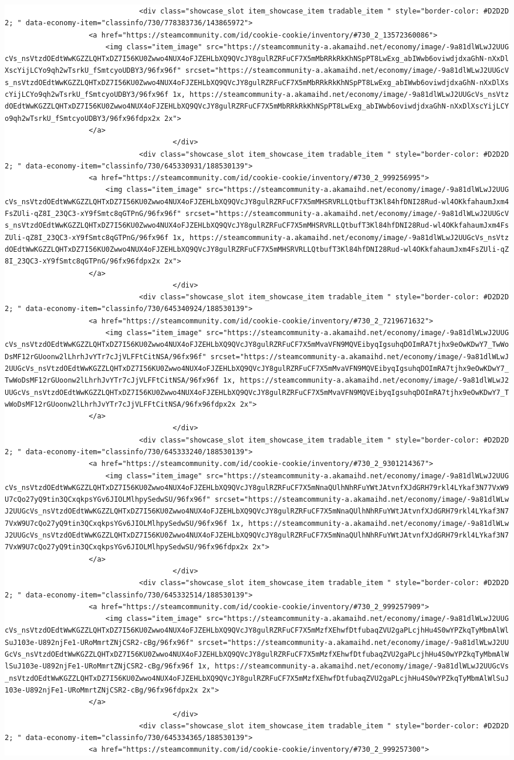 									<div class="showcase_slot item_showcase_item tradable_item " style="border-color: #D2D2D2; " data-economy-item="classinfo/730/778383736/143865972">
						<a href="https://steamcommunity.com/id/cookie-cookie/inventory/#730_2_13572360086">
							<img class="item_image" src="https://steamcommunity-a.akamaihd.net/economy/image/-9a81dlWLwJ2UUGcVs_nsVtzdOEdtWwKGZZLQHTxDZ7I56KU0Zwwo4NUX4oFJZEHLbXQ9QVcJY8gulRZRFuCF7X5mMbRRkRkKhNSpPT8LwExg_abIWwb6oviwdjdxaGhN-nXxDlXscYijLCYo9qh2wTsrkU_fSmtcyoUDBY3/96fx96f" srcset="https://steamcommunity-a.akamaihd.net/economy/image/-9a81dlWLwJ2UUGcVs_nsVtzdOEdtWwKGZZLQHTxDZ7I56KU0Zwwo4NUX4oFJZEHLbXQ9QVcJY8gulRZRFuCF7X5mMbRRkRkKhNSpPT8LwExg_abIWwb6oviwdjdxaGhN-nXxDlXscYijLCYo9qh2wTsrkU_fSmtcyoUDBY3/96fx96f 1x, https://steamcommunity-a.akamaihd.net/economy/image/-9a81dlWLwJ2UUGcVs_nsVtzdOEdtWwKGZZLQHTxDZ7I56KU0Zwwo4NUX4oFJZEHLbXQ9QVcJY8gulRZRFuCF7X5mMbRRkRkKhNSpPT8LwExg_abIWwb6oviwdjdxaGhN-nXxDlXscYijLCYo9qh2wTsrkU_fSmtcyoUDBY3/96fx96fdpx2x 2x">
						</a>
											</div>
									<div class="showcase_slot item_showcase_item tradable_item " style="border-color: #D2D2D2; " data-economy-item="classinfo/730/645330931/188530139">
						<a href="https://steamcommunity.com/id/cookie-cookie/inventory/#730_2_999256995">
							<img class="item_image" src="https://steamcommunity-a.akamaihd.net/economy/image/-9a81dlWLwJ2UUGcVs_nsVtzdOEdtWwKGZZLQHTxDZ7I56KU0Zwwo4NUX4oFJZEHLbXQ9QVcJY8gulRZRFuCF7X5mMHSRVRLLQtbufT3Kl84hfDNI28Rud-wl4OKkfahaumJxm4FsZUli-qZ8I_23QC3-xY9fSmtc8qGTPnG/96fx96f" srcset="https://steamcommunity-a.akamaihd.net/economy/image/-9a81dlWLwJ2UUGcVs_nsVtzdOEdtWwKGZZLQHTxDZ7I56KU0Zwwo4NUX4oFJZEHLbXQ9QVcJY8gulRZRFuCF7X5mMHSRVRLLQtbufT3Kl84hfDNI28Rud-wl4OKkfahaumJxm4FsZUli-qZ8I_23QC3-xY9fSmtc8qGTPnG/96fx96f 1x, https://steamcommunity-a.akamaihd.net/economy/image/-9a81dlWLwJ2UUGcVs_nsVtzdOEdtWwKGZZLQHTxDZ7I56KU0Zwwo4NUX4oFJZEHLbXQ9QVcJY8gulRZRFuCF7X5mMHSRVRLLQtbufT3Kl84hfDNI28Rud-wl4OKkfahaumJxm4FsZUli-qZ8I_23QC3-xY9fSmtc8qGTPnG/96fx96fdpx2x 2x">
						</a>
											</div>
									<div class="showcase_slot item_showcase_item tradable_item " style="border-color: #D2D2D2; " data-economy-item="classinfo/730/645340924/188530139">
						<a href="https://steamcommunity.com/id/cookie-cookie/inventory/#730_2_7219671632">
							<img class="item_image" src="https://steamcommunity-a.akamaihd.net/economy/image/-9a81dlWLwJ2UUGcVs_nsVtzdOEdtWwKGZZLQHTxDZ7I56KU0Zwwo4NUX4oFJZEHLbXQ9QVcJY8gulRZRFuCF7X5mMvaVFN9MQVEibyqIgsuhqDOImRA7tjhx9eOwKDwY7_TwWoDsMF12rGUoonw2lLhrhJvYTr7cJjVLFFtCitNSA/96fx96f" srcset="https://steamcommunity-a.akamaihd.net/economy/image/-9a81dlWLwJ2UUGcVs_nsVtzdOEdtWwKGZZLQHTxDZ7I56KU0Zwwo4NUX4oFJZEHLbXQ9QVcJY8gulRZRFuCF7X5mMvaVFN9MQVEibyqIgsuhqDOImRA7tjhx9eOwKDwY7_TwWoDsMF12rGUoonw2lLhrhJvYTr7cJjVLFFtCitNSA/96fx96f 1x, https://steamcommunity-a.akamaihd.net/economy/image/-9a81dlWLwJ2UUGcVs_nsVtzdOEdtWwKGZZLQHTxDZ7I56KU0Zwwo4NUX4oFJZEHLbXQ9QVcJY8gulRZRFuCF7X5mMvaVFN9MQVEibyqIgsuhqDOImRA7tjhx9eOwKDwY7_TwWoDsMF12rGUoonw2lLhrhJvYTr7cJjVLFFtCitNSA/96fx96fdpx2x 2x">
						</a>
											</div>
									<div class="showcase_slot item_showcase_item tradable_item " style="border-color: #D2D2D2; " data-economy-item="classinfo/730/645333240/188530139">
						<a href="https://steamcommunity.com/id/cookie-cookie/inventory/#730_2_9301214367">
							<img class="item_image" src="https://steamcommunity-a.akamaihd.net/economy/image/-9a81dlWLwJ2UUGcVs_nsVtzdOEdtWwKGZZLQHTxDZ7I56KU0Zwwo4NUX4oFJZEHLbXQ9QVcJY8gulRZRFuCF7X5mNnaQUlhNhRFuYWtJAtvnfXJdGRH79rkl4LYkaf3N77VxW9U7cQo27yQ9tin3QCxqkpsYGv6JIOLMlhpySedwSU/96fx96f" srcset="https://steamcommunity-a.akamaihd.net/economy/image/-9a81dlWLwJ2UUGcVs_nsVtzdOEdtWwKGZZLQHTxDZ7I56KU0Zwwo4NUX4oFJZEHLbXQ9QVcJY8gulRZRFuCF7X5mNnaQUlhNhRFuYWtJAtvnfXJdGRH79rkl4LYkaf3N77VxW9U7cQo27yQ9tin3QCxqkpsYGv6JIOLMlhpySedwSU/96fx96f 1x, https://steamcommunity-a.akamaihd.net/economy/image/-9a81dlWLwJ2UUGcVs_nsVtzdOEdtWwKGZZLQHTxDZ7I56KU0Zwwo4NUX4oFJZEHLbXQ9QVcJY8gulRZRFuCF7X5mNnaQUlhNhRFuYWtJAtvnfXJdGRH79rkl4LYkaf3N77VxW9U7cQo27yQ9tin3QCxqkpsYGv6JIOLMlhpySedwSU/96fx96fdpx2x 2x">
						</a>
											</div>
									<div class="showcase_slot item_showcase_item tradable_item " style="border-color: #D2D2D2; " data-economy-item="classinfo/730/645332514/188530139">
						<a href="https://steamcommunity.com/id/cookie-cookie/inventory/#730_2_999257909">
							<img class="item_image" src="https://steamcommunity-a.akamaihd.net/economy/image/-9a81dlWLwJ2UUGcVs_nsVtzdOEdtWwKGZZLQHTxDZ7I56KU0Zwwo4NUX4oFJZEHLbXQ9QVcJY8gulRZRFuCF7X5mMzfXEhwfDtfubaqZVU2gaPLcjhHu4S0wYPZkqTyMbmAlWlSuJ103e-U892njFe1-URoMmrtZNjCSR2-cBg/96fx96f" srcset="https://steamcommunity-a.akamaihd.net/economy/image/-9a81dlWLwJ2UUGcVs_nsVtzdOEdtWwKGZZLQHTxDZ7I56KU0Zwwo4NUX4oFJZEHLbXQ9QVcJY8gulRZRFuCF7X5mMzfXEhwfDtfubaqZVU2gaPLcjhHu4S0wYPZkqTyMbmAlWlSuJ103e-U892njFe1-URoMmrtZNjCSR2-cBg/96fx96f 1x, https://steamcommunity-a.akamaihd.net/economy/image/-9a81dlWLwJ2UUGcVs_nsVtzdOEdtWwKGZZLQHTxDZ7I56KU0Zwwo4NUX4oFJZEHLbXQ9QVcJY8gulRZRFuCF7X5mMzfXEhwfDtfubaqZVU2gaPLcjhHu4S0wYPZkqTyMbmAlWlSuJ103e-U892njFe1-URoMmrtZNjCSR2-cBg/96fx96fdpx2x 2x">
						</a>
											</div>
									<div class="showcase_slot item_showcase_item tradable_item " style="border-color: #D2D2D2; " data-economy-item="classinfo/730/645334365/188530139">
						<a href="https://steamcommunity.com/id/cookie-cookie/inventory/#730_2_999257300">